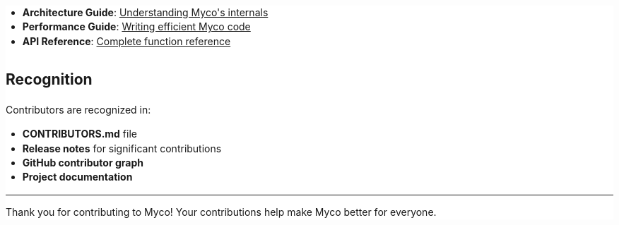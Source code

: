- **Architecture Guide**: [Understanding Myco's internals](architecture.md)
- **Performance Guide**: [Writing efficient Myco code](performance.md)
- **API Reference**: [Complete function reference](../api-reference/)

## Recognition

Contributors are recognized in:

- **CONTRIBUTORS.md** file
- **Release notes** for significant contributions
- **GitHub contributor graph**
- **Project documentation**

---

Thank you for contributing to Myco! Your contributions help make Myco better for everyone.
